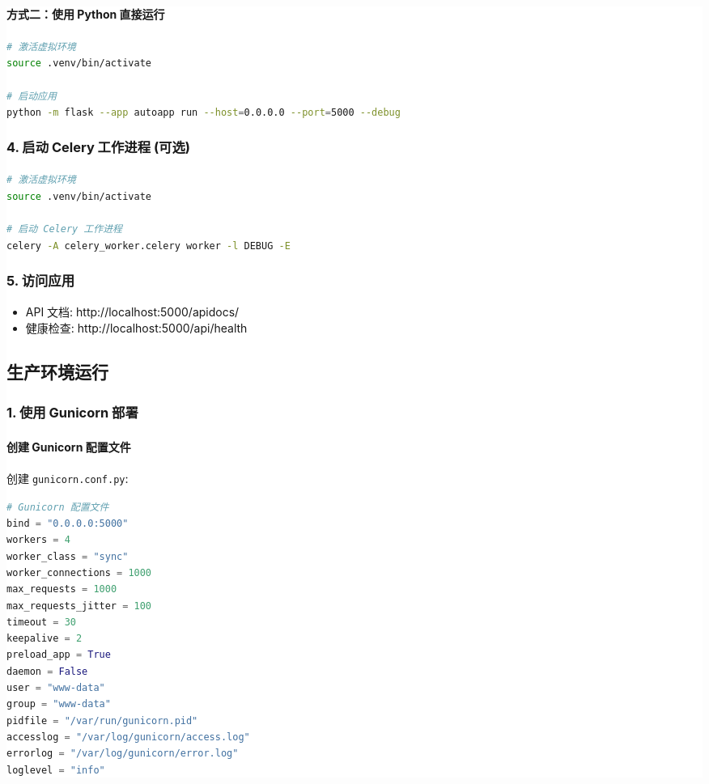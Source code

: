 #### 方式二：使用 Python 直接运行

```bash
# 激活虚拟环境
source .venv/bin/activate

# 启动应用
python -m flask --app autoapp run --host=0.0.0.0 --port=5000 --debug
```

### 4. 启动 Celery 工作进程 (可选)

```bash
# 激活虚拟环境
source .venv/bin/activate

# 启动 Celery 工作进程
celery -A celery_worker.celery worker -l DEBUG -E
```

### 5. 访问应用

- API 文档: http://localhost:5000/apidocs/
- 健康检查: http://localhost:5000/api/health

## 生产环境运行

### 1. 使用 Gunicorn 部署

#### 创建 Gunicorn 配置文件

创建 `gunicorn.conf.py`:

```python
# Gunicorn 配置文件
bind = "0.0.0.0:5000"
workers = 4
worker_class = "sync"
worker_connections = 1000
max_requests = 1000
max_requests_jitter = 100
timeout = 30
keepalive = 2
preload_app = True
daemon = False
user = "www-data"
group = "www-data"
pidfile = "/var/run/gunicorn.pid"
accesslog = "/var/log/gunicorn/access.log"
errorlog = "/var/log/gunicorn/error.log"
loglevel = "info"
```

